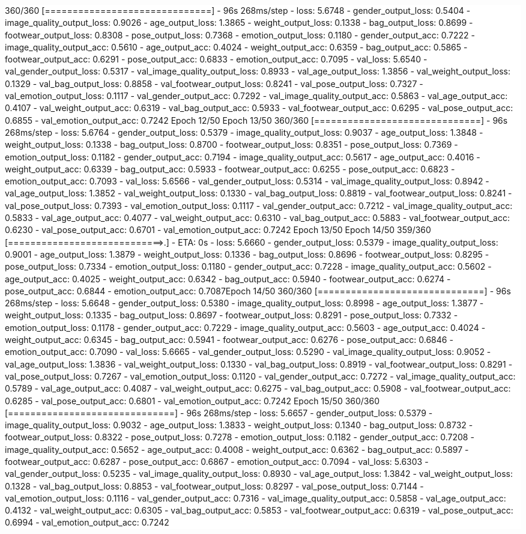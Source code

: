 360/360 [==============================] - 96s 268ms/step - loss: 5.6748 - gender_output_loss: 0.5404 - image_quality_output_loss: 0.9026 - age_output_loss: 1.3865 - weight_output_loss: 0.1338 - bag_output_loss: 0.8699 - footwear_output_loss: 0.8308 - pose_output_loss: 0.7368 - emotion_output_loss: 0.1180 - gender_output_acc: 0.7222 - image_quality_output_acc: 0.5610 - age_output_acc: 0.4024 - weight_output_acc: 0.6359 - bag_output_acc: 0.5865 - footwear_output_acc: 0.6291 - pose_output_acc: 0.6833 - emotion_output_acc: 0.7095 - val_loss: 5.6540 - val_gender_output_loss: 0.5317 - val_image_quality_output_loss: 0.8933 - val_age_output_loss: 1.3856 - val_weight_output_loss: 0.1329 - val_bag_output_loss: 0.8858 - val_footwear_output_loss: 0.8241 - val_pose_output_loss: 0.7327 - val_emotion_output_loss: 0.1117 - val_gender_output_acc: 0.7292 - val_image_quality_output_acc: 0.5863 - val_age_output_acc: 0.4107 - val_weight_output_acc: 0.6319 - val_bag_output_acc: 0.5933 - val_footwear_output_acc: 0.6295 - val_pose_output_acc: 0.6855 - val_emotion_output_acc: 0.7242
Epoch 12/50
Epoch 13/50
360/360 [==============================] - 96s 268ms/step - loss: 5.6764 - gender_output_loss: 0.5379 - image_quality_output_loss: 0.9037 - age_output_loss: 1.3848 - weight_output_loss: 0.1338 - bag_output_loss: 0.8700 - footwear_output_loss: 0.8351 - pose_output_loss: 0.7369 - emotion_output_loss: 0.1182 - gender_output_acc: 0.7194 - image_quality_output_acc: 0.5617 - age_output_acc: 0.4016 - weight_output_acc: 0.6339 - bag_output_acc: 0.5933 - footwear_output_acc: 0.6255 - pose_output_acc: 0.6823 - emotion_output_acc: 0.7093 - val_loss: 5.6566 - val_gender_output_loss: 0.5314 - val_image_quality_output_loss: 0.8942 - val_age_output_loss: 1.3852 - val_weight_output_loss: 0.1330 - val_bag_output_loss: 0.8819 - val_footwear_output_loss: 0.8241 - val_pose_output_loss: 0.7393 - val_emotion_output_loss: 0.1117 - val_gender_output_acc: 0.7212 - val_image_quality_output_acc: 0.5833 - val_age_output_acc: 0.4077 - val_weight_output_acc: 0.6310 - val_bag_output_acc: 0.5883 - val_footwear_output_acc: 0.6230 - val_pose_output_acc: 0.6701 - val_emotion_output_acc: 0.7242
Epoch 13/50
Epoch 14/50
359/360 [============================>.] - ETA: 0s - loss: 5.6660 - gender_output_loss: 0.5379 - image_quality_output_loss: 0.9001 - age_output_loss: 1.3879 - weight_output_loss: 0.1336 - bag_output_loss: 0.8696 - footwear_output_loss: 0.8295 - pose_output_loss: 0.7334 - emotion_output_loss: 0.1180 - gender_output_acc: 0.7228 - image_quality_output_acc: 0.5602 - age_output_acc: 0.4025 - weight_output_acc: 0.6342 - bag_output_acc: 0.5940 - footwear_output_acc: 0.6274 - pose_output_acc: 0.6844 - emotion_output_acc: 0.7087Epoch 14/50
360/360 [==============================] - 96s 268ms/step - loss: 5.6648 - gender_output_loss: 0.5380 - image_quality_output_loss: 0.8998 - age_output_loss: 1.3877 - weight_output_loss: 0.1335 - bag_output_loss: 0.8697 - footwear_output_loss: 0.8291 - pose_output_loss: 0.7332 - emotion_output_loss: 0.1178 - gender_output_acc: 0.7229 - image_quality_output_acc: 0.5603 - age_output_acc: 0.4024 - weight_output_acc: 0.6345 - bag_output_acc: 0.5941 - footwear_output_acc: 0.6276 - pose_output_acc: 0.6846 - emotion_output_acc: 0.7090 - val_loss: 5.6665 - val_gender_output_loss: 0.5290 - val_image_quality_output_loss: 0.9052 - val_age_output_loss: 1.3836 - val_weight_output_loss: 0.1330 - val_bag_output_loss: 0.8919 - val_footwear_output_loss: 0.8291 - val_pose_output_loss: 0.7267 - val_emotion_output_loss: 0.1120 - val_gender_output_acc: 0.7272 - val_image_quality_output_acc: 0.5789 - val_age_output_acc: 0.4087 - val_weight_output_acc: 0.6275 - val_bag_output_acc: 0.5908 - val_footwear_output_acc: 0.6285 - val_pose_output_acc: 0.6801 - val_emotion_output_acc: 0.7242
Epoch 15/50
360/360 [==============================] - 96s 268ms/step - loss: 5.6657 - gender_output_loss: 0.5379 - image_quality_output_loss: 0.9032 - age_output_loss: 1.3833 - weight_output_loss: 0.1340 - bag_output_loss: 0.8732 - footwear_output_loss: 0.8322 - pose_output_loss: 0.7278 - emotion_output_loss: 0.1182 - gender_output_acc: 0.7208 - image_quality_output_acc: 0.5652 - age_output_acc: 0.4008 - weight_output_acc: 0.6362 - bag_output_acc: 0.5897 - footwear_output_acc: 0.6287 - pose_output_acc: 0.6867 - emotion_output_acc: 0.7094 - val_loss: 5.6303 - val_gender_output_loss: 0.5235 - val_image_quality_output_loss: 0.8930 - val_age_output_loss: 1.3842 - val_weight_output_loss: 0.1328 - val_bag_output_loss: 0.8853 - val_footwear_output_loss: 0.8297 - val_pose_output_loss: 0.7144 - val_emotion_output_loss: 0.1116 - val_gender_output_acc: 0.7316 - val_image_quality_output_acc: 0.5858 - val_age_output_acc: 0.4132 - val_weight_output_acc: 0.6305 - val_bag_output_acc: 0.5853 - val_footwear_output_acc: 0.6319 - val_pose_output_acc: 0.6994 - val_emotion_output_acc: 0.7242

